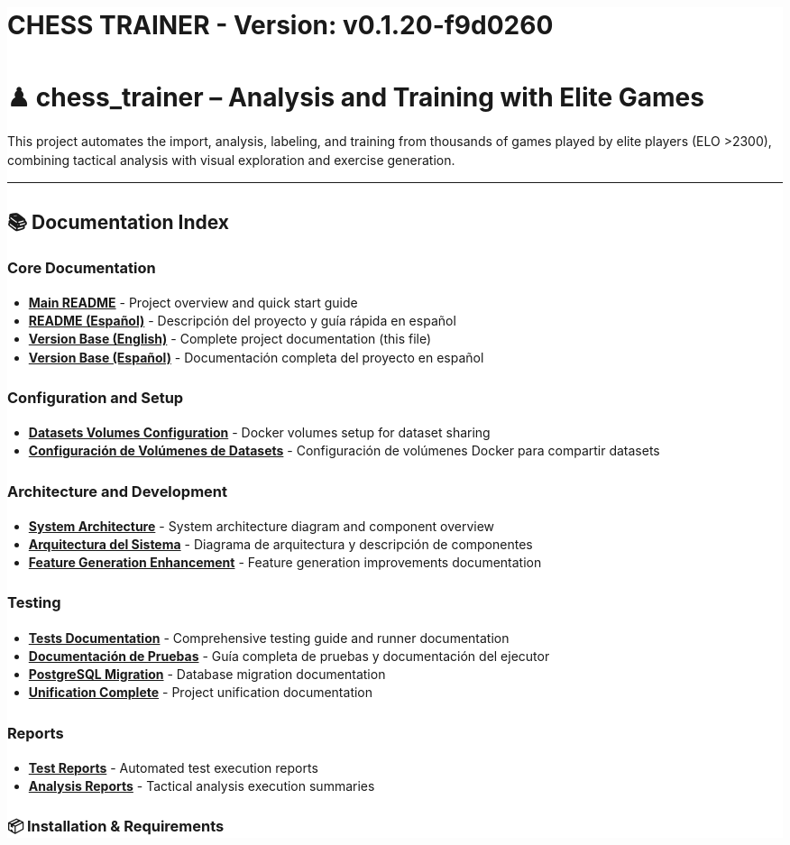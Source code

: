 # CHESS TRAINER - Version: v0.1.20-f9d0260

# ♟ chess_trainer – Analysis and Training with Elite Games

This project automates the import, analysis, labeling, and training from thousands of games played by elite players (ELO >2300), combining tactical analysis with visual exploration and exercise generation.

---

## 📚 Documentation Index

### Core Documentation
- **[Main README](./README.md)** - Project overview and quick start guide
- **[README (Español)](./README_es.md)** - Descripción del proyecto y guía rápida en español
- **[Version Base (English)](./VERSION_BASE.md)** - Complete project documentation (this file)
- **[Version Base (Español)](./VERSION_BASE_es.md)** - Documentación completa del proyecto en español

### Configuration and Setup
- **[Datasets Volumes Configuration](./DATASETS_VOLUMES_CONFIG.md)** - Docker volumes setup for dataset sharing
- **[Configuración de Volúmenes de Datasets](./DATASETS_VOLUMES_CONFIG_es.md)** - Configuración de volúmenes Docker para compartir datasets

### Architecture and Development
- **[System Architecture](./src/architecture.md)** - System architecture diagram and component overview
- **[Arquitectura del Sistema](./src/architecture_es.md)** - Diagrama de arquitectura y descripción de componentes
- **[Feature Generation Enhancement](./src/scripts/GENERATE_FEATURES_ENHANCEMENT.md)** - Feature generation improvements documentation

### Testing
- **[Tests Documentation](./tests/README.md)** - Comprehensive testing guide and runner documentation
- **[Documentación de Pruebas](./tests/README_es.md)** - Guía completa de pruebas y documentación del ejecutor
- **[PostgreSQL Migration](./tests/POSTGRESQL_MIGRATION_COMPLETE.md)** - Database migration documentation
- **[Unification Complete](./tests/UNIFICATION_COMPLETE.md)** - Project unification documentation

### Reports
- **[Test Reports](./test_reports/)** - Automated test execution reports
- **[Analysis Reports](./test_reports/analyze_tactics_parallel_20250629_035806_summary.md)** - Tactical analysis execution summaries

### 📦 Installation & Requirements

